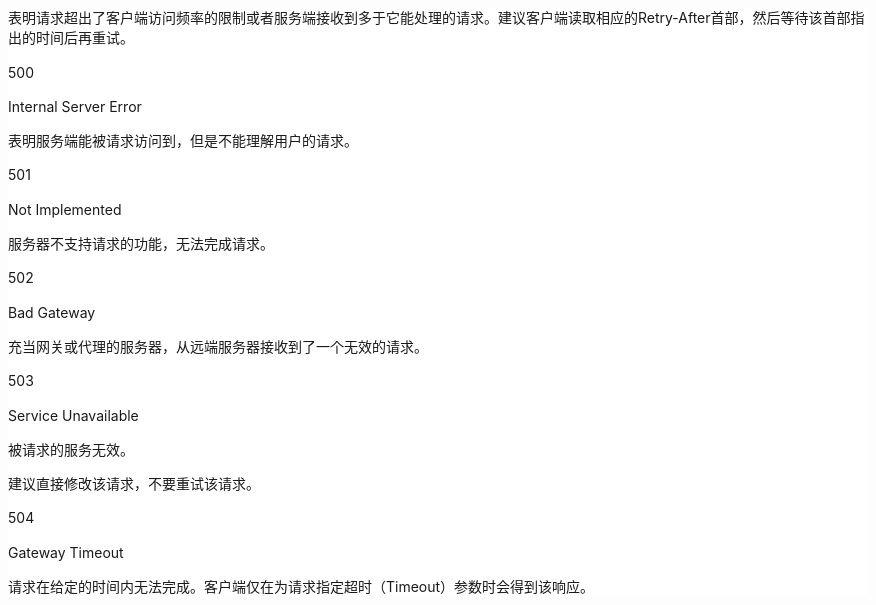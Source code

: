 <td class="cellrowborder" valign="top" width="57.379999999999995%" headers="mcps1.1.4.1.3 "><p id="p133166612518"><a name="p133166612518"></a><a name="p133166612518"></a>表明请求超出了客户端访问频率的限制或者服务端接收到多于它能处理的请求。建议客户端读取相应的Retry-After首部，然后等待该首部指出的时间后再重试。</p>
</td>
</tr>
<tr id="row1198499912518"><td class="cellrowborder" valign="top" width="13.270000000000001%" headers="mcps1.1.4.1.1 "><p id="p3126082912518"><a name="p3126082912518"></a><a name="p3126082912518"></a>500</p>
</td>
<td class="cellrowborder" valign="top" width="29.349999999999998%" headers="mcps1.1.4.1.2 "><p id="p4909922012518"><a name="p4909922012518"></a><a name="p4909922012518"></a>Internal Server Error</p>
</td>
<td class="cellrowborder" valign="top" width="57.379999999999995%" headers="mcps1.1.4.1.3 "><p id="p1761387512518"><a name="p1761387512518"></a><a name="p1761387512518"></a>表明服务端能被请求访问到，但是不能理解用户的请求。</p>
</td>
</tr>
<tr id="row2430715412518"><td class="cellrowborder" valign="top" width="13.270000000000001%" headers="mcps1.1.4.1.1 "><p id="p2272243312518"><a name="p2272243312518"></a><a name="p2272243312518"></a>501</p>
</td>
<td class="cellrowborder" valign="top" width="29.349999999999998%" headers="mcps1.1.4.1.2 "><p id="p2857777312518"><a name="p2857777312518"></a><a name="p2857777312518"></a>Not Implemented</p>
</td>
<td class="cellrowborder" valign="top" width="57.379999999999995%" headers="mcps1.1.4.1.3 "><p id="p3309823712518"><a name="p3309823712518"></a><a name="p3309823712518"></a>服务器不支持请求的功能，无法完成请求。</p>
</td>
</tr>
<tr id="row2944867812518"><td class="cellrowborder" valign="top" width="13.270000000000001%" headers="mcps1.1.4.1.1 "><p id="p3653271212518"><a name="p3653271212518"></a><a name="p3653271212518"></a>502</p>
</td>
<td class="cellrowborder" valign="top" width="29.349999999999998%" headers="mcps1.1.4.1.2 "><p id="p635968212518"><a name="p635968212518"></a><a name="p635968212518"></a>Bad Gateway</p>
</td>
<td class="cellrowborder" valign="top" width="57.379999999999995%" headers="mcps1.1.4.1.3 "><p id="p4537225312518"><a name="p4537225312518"></a><a name="p4537225312518"></a>充当网关或代理的服务器，从远端服务器接收到了一个无效的请求。</p>
</td>
</tr>
<tr id="row569709812518"><td class="cellrowborder" valign="top" width="13.270000000000001%" headers="mcps1.1.4.1.1 "><p id="p5881181712518"><a name="p5881181712518"></a><a name="p5881181712518"></a>503</p>
</td>
<td class="cellrowborder" valign="top" width="29.349999999999998%" headers="mcps1.1.4.1.2 "><p id="p6613673212518"><a name="p6613673212518"></a><a name="p6613673212518"></a>Service Unavailable</p>
</td>
<td class="cellrowborder" valign="top" width="57.379999999999995%" headers="mcps1.1.4.1.3 "><p id="p5547508412518"><a name="p5547508412518"></a><a name="p5547508412518"></a>被请求的服务无效。</p>
<p id="p2951371012518"><a name="p2951371012518"></a><a name="p2951371012518"></a>建议直接修改该请求，不要重试该请求。</p>
</td>
</tr>
<tr id="row6429680012518"><td class="cellrowborder" valign="top" width="13.270000000000001%" headers="mcps1.1.4.1.1 "><p id="p4065830512518"><a name="p4065830512518"></a><a name="p4065830512518"></a>504</p>
</td>
<td class="cellrowborder" valign="top" width="29.349999999999998%" headers="mcps1.1.4.1.2 "><p id="p498837412518"><a name="p498837412518"></a><a name="p498837412518"></a>Gateway Timeout</p>
</td>
<td class="cellrowborder" valign="top" width="57.379999999999995%" headers="mcps1.1.4.1.3 "><p id="p140512712518"><a name="p140512712518"></a><a name="p140512712518"></a>请求在给定的时间内无法完成。客户端仅在为请求指定超时（Timeout）参数时会得到该响应。</p>
</td>